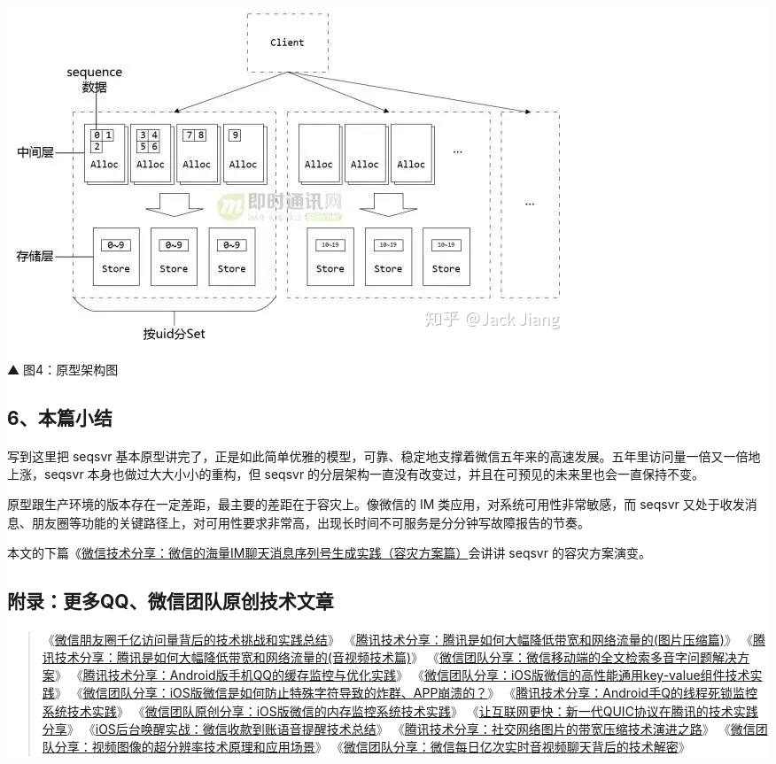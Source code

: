 ![img](../source/img/v2-7625ab439df6920a40b9c4da1fa6c32e_1440w-163051181105017.jpg)

▲ 图4：原型架构图

## 6、本篇小结

写到这里把 seqsvr 基本原型讲完了，正是如此简单优雅的模型，可靠、稳定地支撑着微信五年来的高速发展。五年里访问量一倍又一倍地上涨，seqsvr 本身也做过大大小小的重构，但 seqsvr 的分层架构一直没有改变过，并且在可预见的未来里也会一直保持不变。

原型跟生产环境的版本存在一定差距，最主要的差距在于容灾上。像微信的 IM 类应用，对系统可用性非常敏感，而 seqsvr 又处于收发消息、朋友圈等功能的关键路径上，对可用性要求非常高，出现长时间不可服务是分分钟写故障报告的节奏。

本文的下篇《[微信技术分享：微信的海量IM聊天消息序列号生成实践（容灾方案篇）](https://link.zhihu.com/?target=http%3A//www.52im.net/thread-1999-1-1.html)会讲讲 seqsvr 的容灾方案演变。

## 附录：更多QQ、微信团队原创技术文章

> 《[微信朋友圈千亿访问量背后的技术挑战和实践总结](https://link.zhihu.com/?target=http%3A//www.52im.net/thread-1569-1-1.html)》
> 《[腾讯技术分享：腾讯是如何大幅降低带宽和网络流量的(图片压缩篇)](https://link.zhihu.com/?target=http%3A//www.52im.net/thread-1559-1-1.html)》
> 《[腾讯技术分享：腾讯是如何大幅降低带宽和网络流量的(音视频技术篇)](https://link.zhihu.com/?target=http%3A//www.52im.net/thread-1560-1-1.html)》
> 《[微信团队分享：微信移动端的全文检索多音字问题解决方案](https://link.zhihu.com/?target=http%3A//www.52im.net/thread-1545-1-1.html)》
> 《[腾讯技术分享：Android版手机QQ的缓存监控与优化实践](https://link.zhihu.com/?target=http%3A//www.52im.net/thread-1524-1-1.html)》
> 《[微信团队分享：iOS版微信的高性能通用key-value组件技术实践](https://link.zhihu.com/?target=http%3A//www.52im.net/thread-1461-1-1.html)》
> 《[微信团队分享：iOS版微信是如何防止特殊字符导致的炸群、APP崩溃的？](https://link.zhihu.com/?target=http%3A//www.52im.net/thread-1449-1-1.html)》
> 《[腾讯技术分享：Android手Q的线程死锁监控系统技术实践](https://link.zhihu.com/?target=http%3A//www.52im.net/thread-1442-1-1.html)》
> 《[微信团队原创分享：iOS版微信的内存监控系统技术实践](https://link.zhihu.com/?target=http%3A//www.52im.net/thread-1422-1-1.html)》
> 《[让互联网更快：新一代QUIC协议在腾讯的技术实践分享](https://link.zhihu.com/?target=http%3A//www.52im.net/thread-1407-1-1.html)》
> 《[iOS后台唤醒实战：微信收款到账语音提醒技术总结](https://link.zhihu.com/?target=http%3A//www.52im.net/thread-1404-1-1.html)》
> 《[腾讯技术分享：社交网络图片的带宽压缩技术演进之路](https://link.zhihu.com/?target=http%3A//www.52im.net/thread-1391-1-1.html)》
> 《[微信团队分享：视频图像的超分辨率技术原理和应用场景](https://link.zhihu.com/?target=http%3A//www.52im.net/thread-1377-1-1.html)》
> 《[微信团队分享：微信每日亿次实时音视频聊天背后的技术解密](https://link.zhihu.com/?target=http%3A//www.52im.net/thread-1311-1-1.html)》